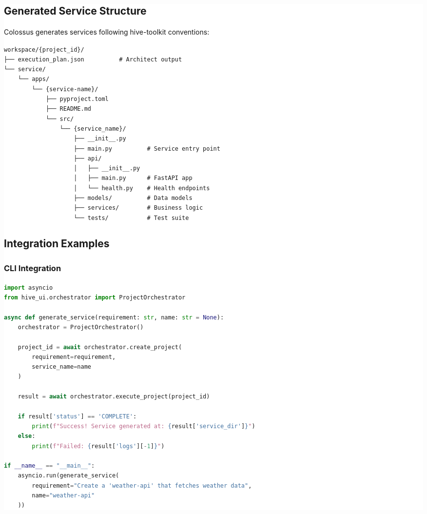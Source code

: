 ## Generated Service Structure

Colossus generates services following hive-toolkit conventions:

```
workspace/{project_id}/
├── execution_plan.json          # Architect output
└── service/
    └── apps/
        └── {service-name}/
            ├── pyproject.toml
            ├── README.md
            └── src/
                └── {service_name}/
                    ├── __init__.py
                    ├── main.py          # Service entry point
                    ├── api/
                    │   ├── __init__.py
                    │   ├── main.py      # FastAPI app
                    │   └── health.py    # Health endpoints
                    ├── models/          # Data models
                    ├── services/        # Business logic
                    └── tests/           # Test suite
```

## Integration Examples

### CLI Integration

```python
import asyncio
from hive_ui.orchestrator import ProjectOrchestrator

async def generate_service(requirement: str, name: str = None):
    orchestrator = ProjectOrchestrator()

    project_id = await orchestrator.create_project(
        requirement=requirement,
        service_name=name
    )

    result = await orchestrator.execute_project(project_id)

    if result['status'] == 'COMPLETE':
        print(f"Success! Service generated at: {result['service_dir']}")
    else:
        print(f"Failed: {result['logs'][-1]}")

if __name__ == "__main__":
    asyncio.run(generate_service(
        requirement="Create a 'weather-api' that fetches weather data",
        name="weather-api"
    ))
```
